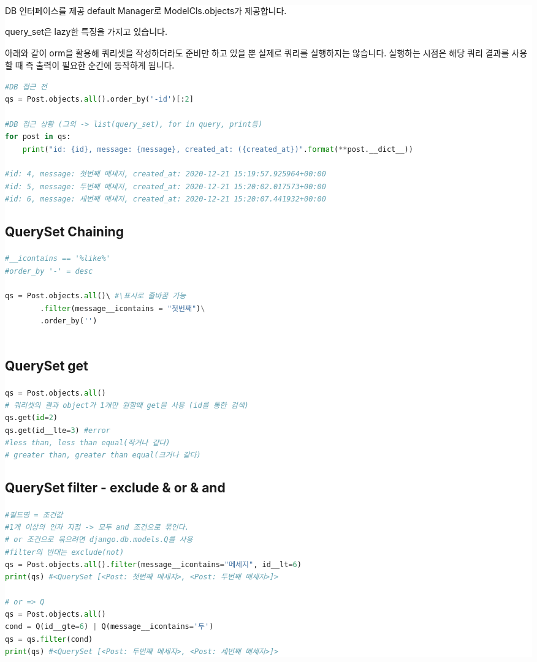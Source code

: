 DB 인터페이스를 제공 default Manager로 ModelCls.objects가 제공합니다.

query_set은 lazy한 특징을 가지고 있습니다.

아래와 같이 orm을 활용해 쿼리셋을 작성하더라도 준비만 하고 있을 뿐 실제로 쿼리를 실행하지는 않습니다. 실행하는 시점은 해당 쿼리 결과를 사용할 때 즉 출력이 필요한 순간에 동작하게 됩니다.

```python
#DB 접근 전
qs = Post.objects.all().order_by('-id')[:2] 

#DB 접근 상황 (그외 -> list(query_set), for in query, print등)
for post in qs:
	print("id: {id}, message: {message}, created_at: ({created_at})".format(**post.__dict__))

#id: 4, message: 첫번째 메세지, created_at: 2020-12-21 15:19:57.925964+00:00
#id: 5, message: 두번째 메세지, created_at: 2020-12-21 15:20:02.017573+00:00
#id: 6, message: 세번째 메세지, created_at: 2020-12-21 15:20:07.441932+00:00

```

## QuerySet Chaining

```python
#__icontains == '%like%'
#order_by '-' = desc

qs = Post.objects.all()\ #\표시로 줄바꿈 가능
		.filter(message__icontains = "첫번째")\
		.order_by('')
    
```

## QuerySet get

````python
qs = Post.objects.all()
# 쿼리셋의 결과 object가 1개만 원할때 get을 사용 (id를 통한 검색)
qs.get(id=2)
qs.get(id__lte=3) #error 
#less than, less than equal(작거나 같다)
# greater than, greater than equal(크거나 같다)

````

## QuerySet filter - exclude & or & and

```python
#필드명 = 조건값
#1개 이상의 인자 지정 -> 모두 and 조건으로 묶인다.
# or 조건으로 묶으려면 django.db.models.Q를 사용
#filter의 반대는 exclude(not)
qs = Post.objects.all().filter(message__icontains="메세지", id__lt=6)
print(qs) #<QuerySet [<Post: 첫번째 메세지>, <Post: 두번째 메세지>]>

# or => Q
qs = Post.objects.all()
cond = Q(id__gte=6) | Q(message__icontains='두')
qs = qs.filter(cond)
print(qs) #<QuerySet [<Post: 두번째 메세지>, <Post: 세번째 메세지>]>

```

